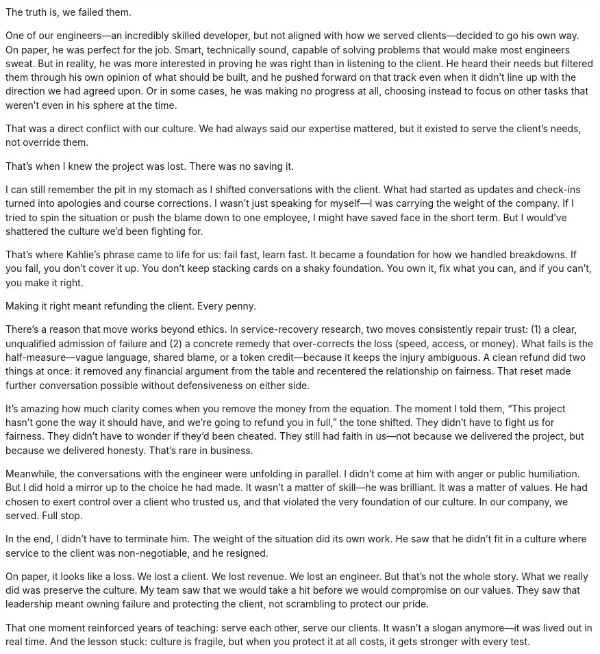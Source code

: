 The truth is, we failed them.

One of our engineers—an incredibly skilled developer, but not aligned with how we served clients—decided to go his own way. On paper, he was perfect for the job. Smart, technically sound, capable of solving problems that would make most engineers sweat. But in reality, he was more interested in proving he was right than in listening to the client. He heard their needs but filtered them through his own opinion of what should be built, and he pushed forward on that track even when it didn’t line up with the direction we had agreed upon. Or in some cases, he was making no progress at all, choosing instead to focus on other tasks that weren’t even in his sphere at the time.

That was a direct conflict with our culture. We had always said our expertise mattered, but it existed to serve the client’s needs, not override them.

That’s when I knew the project was lost. There was no saving it.

I can still remember the pit in my stomach as I shifted conversations with the client. What had started as updates and check-ins turned into apologies and course corrections. I wasn’t just speaking for myself—I was carrying the weight of the company. If I tried to spin the situation or push the blame down to one employee, I might have saved face in the short term. But I would’ve shattered the culture we’d been fighting for.

That’s where Kahlie’s phrase came to life for us: fail fast, learn fast. It became a foundation for how we handled breakdowns. If you fail, you don’t cover it up. You don’t keep stacking cards on a shaky foundation. You own it, fix what you can, and if you can’t, you make it right.

Making it right meant refunding the client. Every penny.

There’s a reason that move works beyond ethics. In service-recovery research, two moves consistently repair trust: (1) a clear, unqualified admission of failure and (2) a concrete remedy that over-corrects the loss (speed, access, or money). What fails is the half-measure—vague language, shared blame, or a token credit—because it keeps the injury ambiguous. A clean refund did two things at once: it removed any financial argument from the table and recentered the relationship on fairness. That reset made further conversation possible without defensiveness on either side.

It’s amazing how much clarity comes when you remove the money from the equation. The moment I told them, “This project hasn’t gone the way it should have, and we’re going to refund you in full,” the tone shifted. They didn’t have to fight us for fairness. They didn’t have to wonder if they’d been cheated. They still had faith in us—not because we delivered the project, but because we delivered honesty. That’s rare in business.

Meanwhile, the conversations with the engineer were unfolding in parallel. I didn’t come at him with anger or public humiliation. But I did hold a mirror up to the choice he had made. It wasn’t a matter of skill—he was brilliant. It was a matter of values. He had chosen to exert control over a client who trusted us, and that violated the very foundation of our culture. In our company, we served. Full stop.

In the end, I didn’t have to terminate him. The weight of the situation did its own work. He saw that he didn’t fit in a culture where service to the client was non-negotiable, and he resigned.

On paper, it looks like a loss. We lost a client. We lost revenue. We lost an engineer. But that’s not the whole story. What we really did was preserve the culture. My team saw that we would take a hit before we would compromise on our values. They saw that leadership meant owning failure and protecting the client, not scrambling to protect our pride.

That one moment reinforced years of teaching: serve each other, serve our clients. It wasn’t a slogan anymore—it was lived out in real time. And the lesson stuck: culture is fragile, but when you protect it at all costs, it gets stronger with every test.
